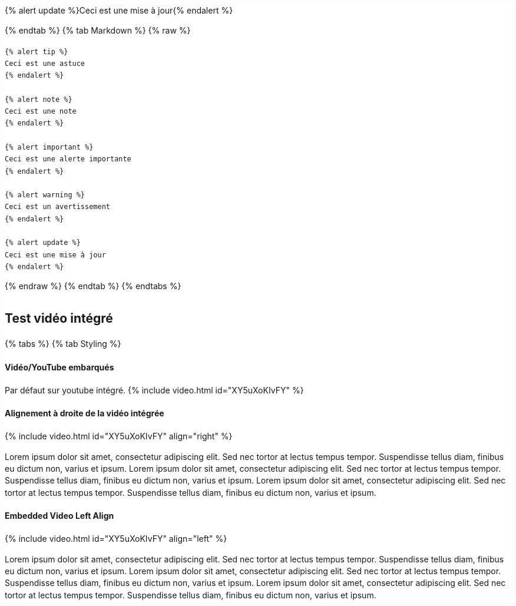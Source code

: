 {% alert update %}Ceci est une mise à jour{% endalert %}

{% endtab %}
{% tab Markdown %}
{% raw %}
```
{% alert tip %}
Ceci est une astuce
{% endalert %}

{% alert note %}
Ceci est une note
{% endalert %}

{% alert important %}
Ceci est une alerte importante
{% endalert %}

{% alert warning %}
Ceci est un avertissement
{% endalert %}

{% alert update %}
Ceci est une mise à jour
{% endalert %}
```
{% endraw %}
{% endtab %}
{% endtabs %}

## Test vidéo intégré
{% tabs %}
{% tab Styling %}
#### Vidéo/YouTube embarqués
Par défaut sur youtube intégré.
{% include video.html id="XY5uXoKIvFY" %}

#### Alignement à droite de la vidéo intégrée
{% include video.html id="XY5uXoKIvFY" align="right" %}

Lorem ipsum dolor sit amet, consectetur adipiscing elit. Sed nec tortor at lectus tempus tempor. Suspendisse tellus diam, finibus eu dictum non, varius et ipsum. Lorem ipsum dolor sit amet, consectetur adipiscing elit. Sed nec tortor at lectus tempus tempor. Suspendisse tellus diam, finibus eu dictum non, varius et ipsum. Lorem ipsum dolor sit amet, consectetur adipiscing elit. Sed nec tortor at lectus tempus tempor. Suspendisse tellus diam, finibus eu dictum non, varius et ipsum.

#### Embedded Video Left Align
{% include video.html id="XY5uXoKIvFY" align="left" %}

Lorem ipsum dolor sit amet, consectetur adipiscing elit. Sed nec tortor at lectus tempus tempor. Suspendisse tellus diam, finibus eu dictum non, varius et ipsum. Lorem ipsum dolor sit amet, consectetur adipiscing elit. Sed nec tortor at lectus tempus tempor. Suspendisse tellus diam, finibus eu dictum non, varius et ipsum. Lorem ipsum dolor sit amet, consectetur adipiscing elit. Sed nec tortor at lectus tempus tempor. Suspendisse tellus diam, finibus eu dictum non, varius et ipsum.
